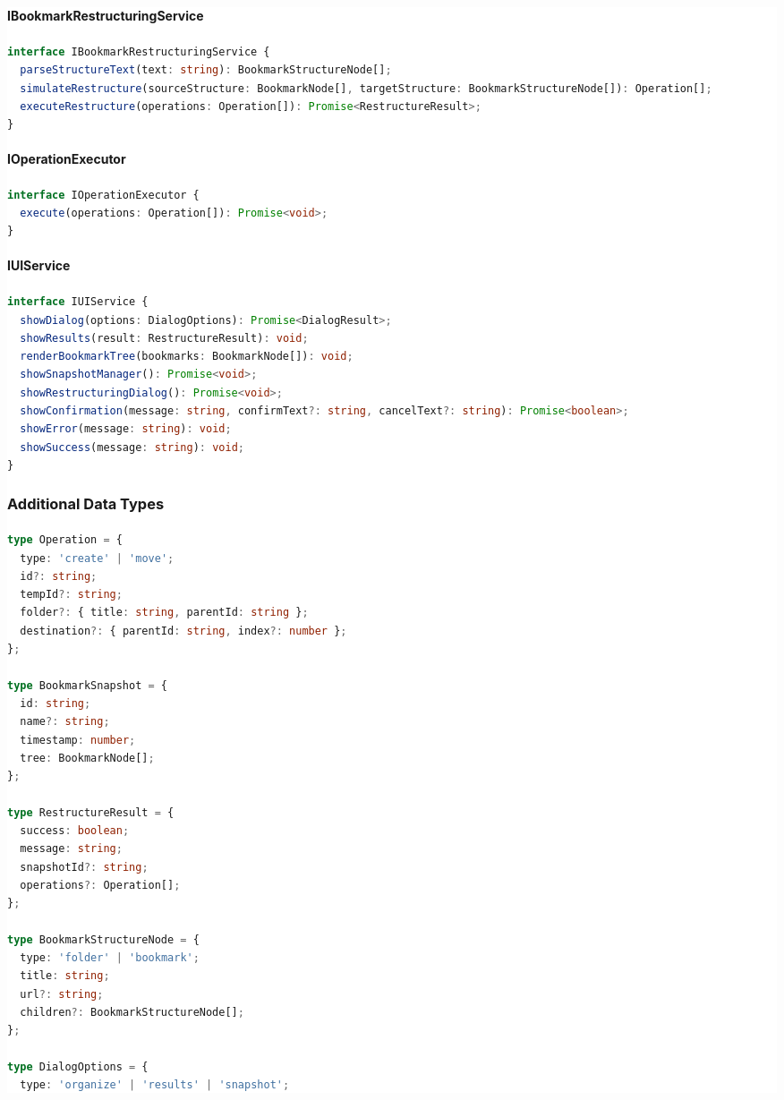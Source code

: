 #### IBookmarkRestructuringService
```typescript
interface IBookmarkRestructuringService {
  parseStructureText(text: string): BookmarkStructureNode[];
  simulateRestructure(sourceStructure: BookmarkNode[], targetStructure: BookmarkStructureNode[]): Operation[];
  executeRestructure(operations: Operation[]): Promise<RestructureResult>;
}
```

#### IOperationExecutor
```typescript
interface IOperationExecutor {
  execute(operations: Operation[]): Promise<void>;
}
```

#### IUIService
```typescript
interface IUIService {
  showDialog(options: DialogOptions): Promise<DialogResult>;
  showResults(result: RestructureResult): void;
  renderBookmarkTree(bookmarks: BookmarkNode[]): void;
  showSnapshotManager(): Promise<void>;
  showRestructuringDialog(): Promise<void>;
  showConfirmation(message: string, confirmText?: string, cancelText?: string): Promise<boolean>;
  showError(message: string): void;
  showSuccess(message: string): void;
}
```

### Additional Data Types

```typescript
type Operation = {
  type: 'create' | 'move';
  id?: string;
  tempId?: string;
  folder?: { title: string, parentId: string };
  destination?: { parentId: string, index?: number };
};

type BookmarkSnapshot = {
  id: string;
  name?: string;
  timestamp: number;
  tree: BookmarkNode[];
};

type RestructureResult = {
  success: boolean;
  message: string;
  snapshotId?: string;
  operations?: Operation[];
};

type BookmarkStructureNode = {
  type: 'folder' | 'bookmark';
  title: string;
  url?: string;
  children?: BookmarkStructureNode[];
};

type DialogOptions = {
  type: 'organize' | 'results' | 'snapshot';
```